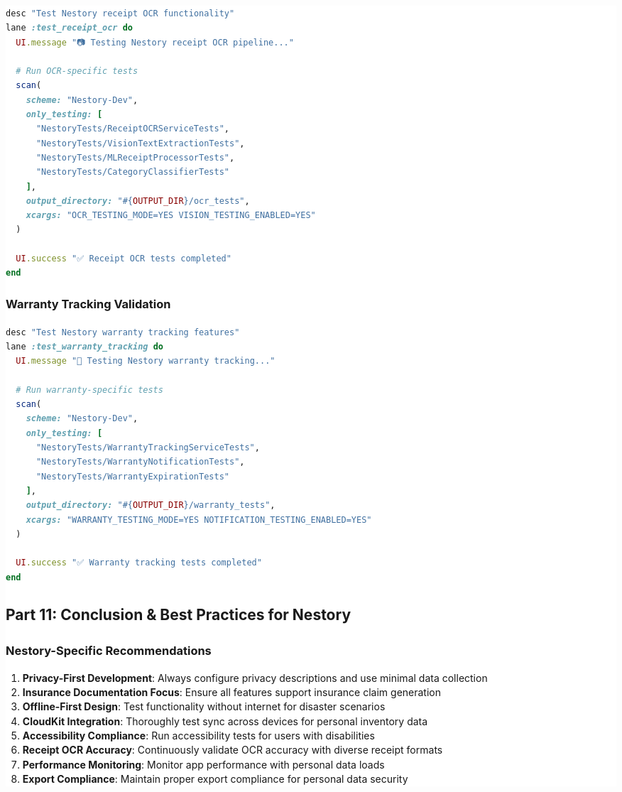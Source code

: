 ```ruby
desc "Test Nestory receipt OCR functionality"
lane :test_receipt_ocr do
  UI.message "📷 Testing Nestory receipt OCR pipeline..."
  
  # Run OCR-specific tests
  scan(
    scheme: "Nestory-Dev", 
    only_testing: [
      "NestoryTests/ReceiptOCRServiceTests",
      "NestoryTests/VisionTextExtractionTests",
      "NestoryTests/MLReceiptProcessorTests",
      "NestoryTests/CategoryClassifierTests"
    ],
    output_directory: "#{OUTPUT_DIR}/ocr_tests",
    xcargs: "OCR_TESTING_MODE=YES VISION_TESTING_ENABLED=YES"
  )
  
  UI.success "✅ Receipt OCR tests completed"
end
```

### Warranty Tracking Validation

```ruby
desc "Test Nestory warranty tracking features"
lane :test_warranty_tracking do
  UI.message "📅 Testing Nestory warranty tracking..."
  
  # Run warranty-specific tests
  scan(
    scheme: "Nestory-Dev",
    only_testing: [
      "NestoryTests/WarrantyTrackingServiceTests",
      "NestoryTests/WarrantyNotificationTests", 
      "NestoryTests/WarrantyExpirationTests"
    ],
    output_directory: "#{OUTPUT_DIR}/warranty_tests",
    xcargs: "WARRANTY_TESTING_MODE=YES NOTIFICATION_TESTING_ENABLED=YES"
  )
  
  UI.success "✅ Warranty tracking tests completed"
end
```

## Part 11: Conclusion & Best Practices for Nestory

### Nestory-Specific Recommendations

1. **Privacy-First Development**: Always configure privacy descriptions and use minimal data collection
2. **Insurance Documentation Focus**: Ensure all features support insurance claim generation
3. **Offline-First Design**: Test functionality without internet for disaster scenarios
4. **CloudKit Integration**: Thoroughly test sync across devices for personal inventory data
5. **Accessibility Compliance**: Run accessibility tests for users with disabilities
6. **Receipt OCR Accuracy**: Continuously validate OCR accuracy with diverse receipt formats
7. **Performance Monitoring**: Monitor app performance with personal data loads
8. **Export Compliance**: Maintain proper export compliance for personal data security
